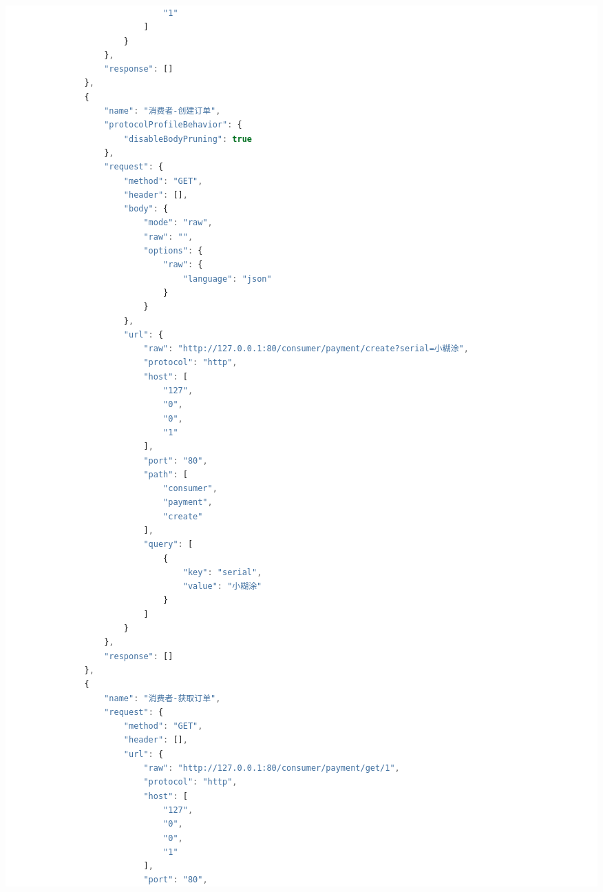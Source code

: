 ```javascript
								"1"
							]
						}
					},
					"response": []
				},
				{
					"name": "消费者-创建订单",
					"protocolProfileBehavior": {
						"disableBodyPruning": true
					},
					"request": {
						"method": "GET",
						"header": [],
						"body": {
							"mode": "raw",
							"raw": "",
							"options": {
								"raw": {
									"language": "json"
								}
							}
						},
						"url": {
							"raw": "http://127.0.0.1:80/consumer/payment/create?serial=小糊涂",
							"protocol": "http",
							"host": [
								"127",
								"0",
								"0",
								"1"
							],
							"port": "80",
							"path": [
								"consumer",
								"payment",
								"create"
							],
							"query": [
								{
									"key": "serial",
									"value": "小糊涂"
								}
							]
						}
					},
					"response": []
				},
				{
					"name": "消费者-获取订单",
					"request": {
						"method": "GET",
						"header": [],
						"url": {
							"raw": "http://127.0.0.1:80/consumer/payment/get/1",
							"protocol": "http",
							"host": [
								"127",
								"0",
								"0",
								"1"
							],
							"port": "80",
```